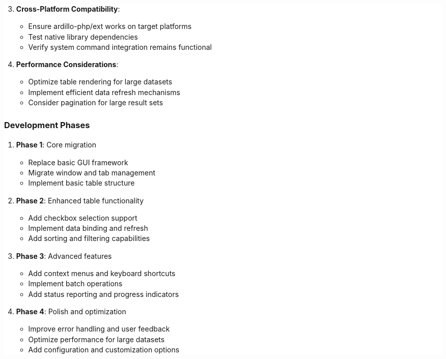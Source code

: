 3. **Cross-Platform Compatibility**:
   - Ensure ardillo-php/ext works on target platforms
   - Test native library dependencies
   - Verify system command integration remains functional

4. **Performance Considerations**:
   - Optimize table rendering for large datasets
   - Implement efficient data refresh mechanisms
   - Consider pagination for large result sets

### Development Phases

1. **Phase 1**: Core migration
   - Replace basic GUI framework
   - Migrate window and tab management
   - Implement basic table structure

2. **Phase 2**: Enhanced table functionality
   - Add checkbox selection support
   - Implement data binding and refresh
   - Add sorting and filtering capabilities

3. **Phase 3**: Advanced features
   - Add context menus and keyboard shortcuts
   - Implement batch operations
   - Add status reporting and progress indicators

4. **Phase 4**: Polish and optimization
   - Improve error handling and user feedback
   - Optimize performance for large datasets
   - Add configuration and customization options